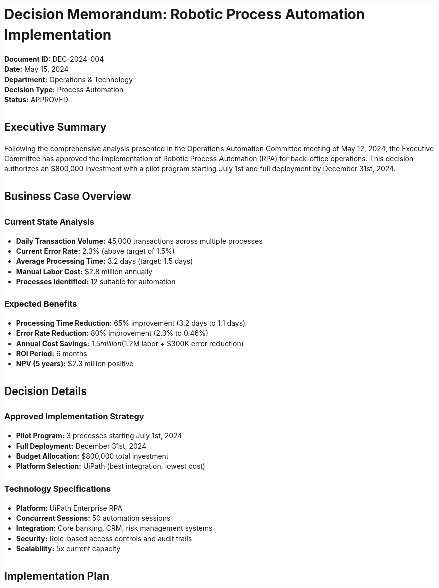 # Decision Memorandum: Robotic Process Automation Implementation

**Document ID:** DEC-2024-004  
**Date:** May 15, 2024  
**Department:** Operations & Technology  
**Decision Type:** Process Automation  
**Status:** APPROVED  

## Executive Summary

Following the comprehensive analysis presented in the Operations Automation Committee meeting of May 12, 2024, the Executive Committee has approved the implementation of Robotic Process Automation (RPA) for back-office operations. This decision authorizes an $800,000 investment with a pilot program starting July 1st and full deployment by December 31st, 2024.

## Business Case Overview

### Current State Analysis
- **Daily Transaction Volume:** 45,000 transactions across multiple processes
- **Current Error Rate:** 2.3% (above target of 1.5%)
- **Average Processing Time:** 3.2 days (target: 1.5 days)
- **Manual Labor Cost:** $2.8 million annually
- **Processes Identified:** 12 suitable for automation

### Expected Benefits
- **Processing Time Reduction:** 65% improvement (3.2 days to 1.1 days)
- **Error Rate Reduction:** 80% improvement (2.3% to 0.46%)
- **Annual Cost Savings:** $1.5 million ($1.2M labor + $300K error reduction)
- **ROI Period:** 6 months
- **NPV (5 years):** $2.3 million positive

## Decision Details

### Approved Implementation Strategy
- **Pilot Program:** 3 processes starting July 1st, 2024
- **Full Deployment:** December 31st, 2024
- **Budget Allocation:** $800,000 total investment
- **Platform Selection:** UiPath (best integration, lowest cost)

### Technology Specifications
- **Platform:** UiPath Enterprise RPA
- **Concurrent Sessions:** 50 automation sessions
- **Integration:** Core banking, CRM, risk management systems
- **Security:** Role-based access controls and audit trails
- **Scalability:** 5x current capacity

## Implementation Plan
